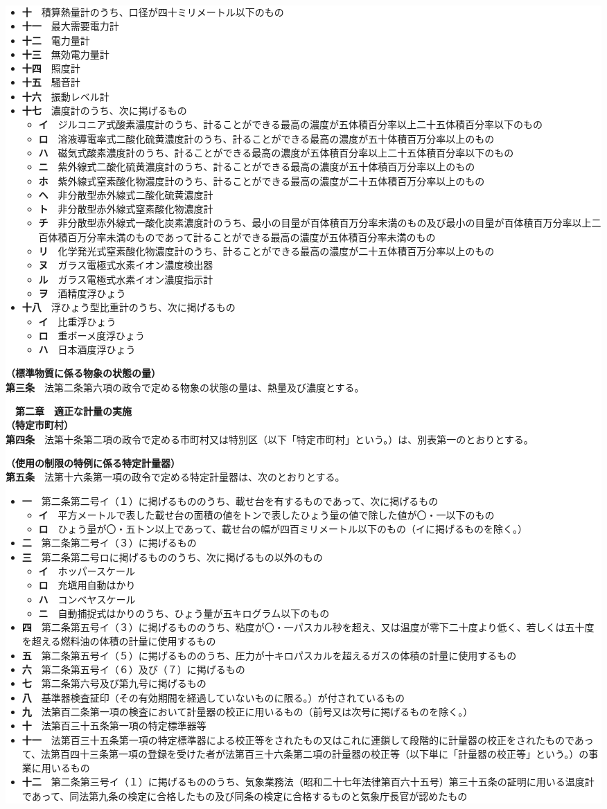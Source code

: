 * **十**　積算熱量計のうち、口径が四十ミリメートル以下のもの  
* **十一**　最大需要電力計  
* **十二**　電力量計  
* **十三**　無効電力量計  
* **十四**　照度計  
* **十五**　騒音計  
* **十六**　振動レベル計  
* **十七**　濃度計のうち、次に掲げるもの  
	* **イ**　ジルコニア式酸素濃度計のうち、計ることができる最高の濃度が五体積百分率以上二十五体積百分率以下のもの  
	* **ロ**　溶液導電率式二酸化硫黄濃度計のうち、計ることができる最高の濃度が五十体積百万分率以上のもの  
	* **ハ**　磁気式酸素濃度計のうち、計ることができる最高の濃度が五体積百分率以上二十五体積百分率以下のもの  
	* **ニ**　紫外線式二酸化硫黄濃度計のうち、計ることができる最高の濃度が五十体積百万分率以上のもの  
	* **ホ**　紫外線式窒素酸化物濃度計のうち、計ることができる最高の濃度が二十五体積百万分率以上のもの  
	* **ヘ**　非分散型赤外線式二酸化硫黄濃度計  
	* **ト**　非分散型赤外線式窒素酸化物濃度計  
	* **チ**　非分散型赤外線式一酸化炭素濃度計のうち、最小の目量が百体積百万分率未満のもの及び最小の目量が百体積百万分率以上二百体積百万分率未満のものであって計ることができる最高の濃度が五体積百分率未満のもの  
	* **リ**　化学発光式窒素酸化物濃度計のうち、計ることができる最高の濃度が二十五体積百万分率以上のもの  
	* **ヌ**　ガラス電極式水素イオン濃度検出器  
	* **ル**　ガラス電極式水素イオン濃度指示計  
	* **ヲ**　酒精度浮ひょう  
* **十八**　浮ひょう型比重計のうち、次に掲げるもの  
	* **イ**　比重浮ひょう  
	* **ロ**　重ボーメ度浮ひょう  
	* **ハ**　日本酒度浮ひょう  
  
**（標準物質に係る物象の状態の量）**  
**第三条**　法第二条第六項の政令で定める物象の状態の量は、熱量及び濃度とする。  
  
&emsp;**第二章　適正な計量の実施**  
**（特定市町村）**  
**第四条**　法第十条第二項の政令で定める市町村又は特別区（以下「特定市町村」という。）は、別表第一のとおりとする。  
  
**（使用の制限の特例に係る特定計量器）**  
**第五条**　法第十六条第一項の政令で定める特定計量器は、次のとおりとする。  
* **一**　第二条第二号イ（１）に掲げるもののうち、載せ台を有するものであって、次に掲げるもの  
	* **イ**　平方メートルで表した載せ台の面積の値をトンで表したひょう量の値で除した値が〇・一以下のもの  
	* **ロ**　ひょう量が〇・五トン以上であって、載せ台の幅が四百ミリメートル以下のもの（イに掲げるものを除く。）  
* **二**　第二条第二号イ（３）に掲げるもの  
* **三**　第二条第二号ロに掲げるもののうち、次に掲げるもの以外のもの  
	* **イ**　ホッパースケール  
	* **ロ**　充塡用自動はかり  
	* **ハ**　コンベヤスケール  
	* **ニ**　自動捕捉式はかりのうち、ひょう量が五キログラム以下のもの  
* **四**　第二条第五号イ（３）に掲げるもののうち、粘度が〇・一パスカル秒を超え、又は温度が零下二十度より低く、若しくは五十度を超える燃料油の体積の計量に使用するもの  
* **五**　第二条第五号イ（５）に掲げるもののうち、圧力が十キロパスカルを超えるガスの体積の計量に使用するもの  
* **六**　第二条第五号イ（６）及び（７）に掲げるもの  
* **七**　第二条第六号及び第九号に掲げるもの  
* **八**　基準器検査証印（その有効期間を経過していないものに限る。）が付されているもの  
* **九**　法第百二条第一項の検査において計量器の校正に用いるもの（前号又は次号に掲げるものを除く。）  
* **十**　法第百三十五条第一項の特定標準器等  
* **十一**　法第百三十五条第一項の特定標準器による校正等をされたもの又はこれに連鎖して段階的に計量器の校正をされたものであって、法第百四十三条第一項の登録を受けた者が法第百三十六条第二項の計量器の校正等（以下単に「計量器の校正等」という。）の事業に用いるもの  
* **十二**　第二条第三号イ（１）に掲げるもののうち、気象業務法（昭和二十七年法律第百六十五号）第三十五条の証明に用いる温度計であって、同法第九条の検定に合格したもの及び同条の検定に合格するものと気象庁長官が認めたもの  
  